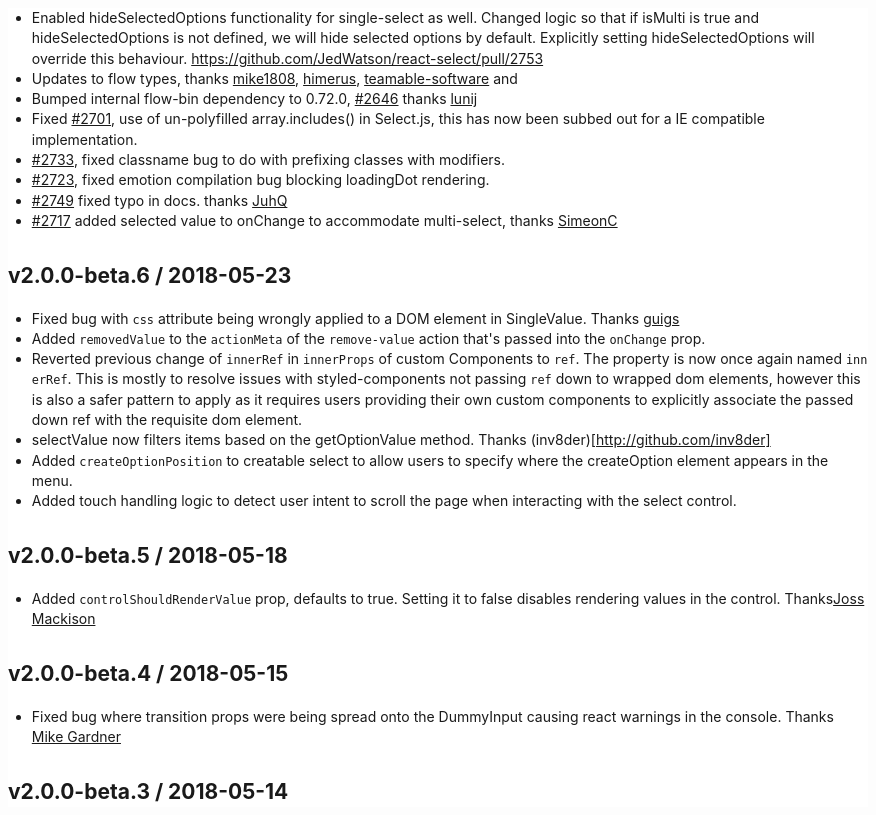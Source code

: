 -   Enabled hideSelectedOptions functionality for single-select as well. Changed logic so that if isMulti is true and hideSelectedOptions is not defined, we will hide selected options by default. Explicitly setting hideSelectedOptions will override this behaviour. https://github.com/JedWatson/react-select/pull/2753
-   Updates to flow types, thanks [mike1808](https://github.com/mike1808), [himerus](https://github.com/himerus),
    [teamable-software](https://github.com/teamable-software) and
-   Bumped internal flow-bin dependency to 0.72.0, [#2646](https://github.com/JedWatson/react-select/pull/2646) thanks [lunij](https://github.com/lunij)
-   Fixed [#2701](https://github.com/JedWatson/react-select/issues/2701), use of un-polyfilled array.includes() in Select.js, this has now been subbed out for a IE compatible implementation.
-   [#2733](https://github.com/JedWatson/react-select/issues/2733), fixed classname bug to do with prefixing classes with modifiers.
-   [#2723](https://github.com/JedWatson/react-select/issues/2732), fixed emotion compilation bug blocking loadingDot rendering.
-   [#2749](https://github.com/JedWatson/react-select/pull/2749) fixed typo in docs. thanks [JuhQ](https://github.com/juhq)
-   [#2717](https://github.com/JedWatson/react-select/pull/2717) added selected value to onChange to accommodate multi-select, thanks [SimeonC](https://github.com/simeonc)

## v2.0.0-beta.6 / 2018-05-23

-   Fixed bug with `css` attribute being wrongly applied to a DOM element in SingleValue. Thanks [guigs](http://github.com/guigs)
-   Added `removedValue` to the `actionMeta` of the `remove-value` action that's passed into the `onChange` prop.
-   Reverted previous change of `innerRef` in `innerProps` of custom Components to `ref`. The property is now once again named `innerRef`. This is mostly to resolve issues with styled-components not passing `ref` down to wrapped dom elements, however this is also a safer pattern to apply as it requires users providing their own custom components to explicitly associate the passed down ref with the requisite dom element.
-   selectValue now filters items based on the getOptionValue method. Thanks (inv8der)[http://github.com/inv8der]
-   Added `createOptionPosition` to creatable select to allow users to specify where the createOption element appears in the menu.
-   Added touch handling logic to detect user intent to scroll the page when interacting with the select control.

## v2.0.0-beta.5 / 2018-05-18

-   Added `controlShouldRenderValue` prop, defaults to true. Setting it to false disables rendering values in the control. Thanks[Joss Mackison](http://github.com/jossmac)

## v2.0.0-beta.4 / 2018-05-15

-   Fixed bug where transition props were being spread onto the DummyInput causing react warnings in the console. Thanks [Mike Gardner](https://github.com/MikeLimeRocket)

## v2.0.0-beta.3 / 2018-05-14

